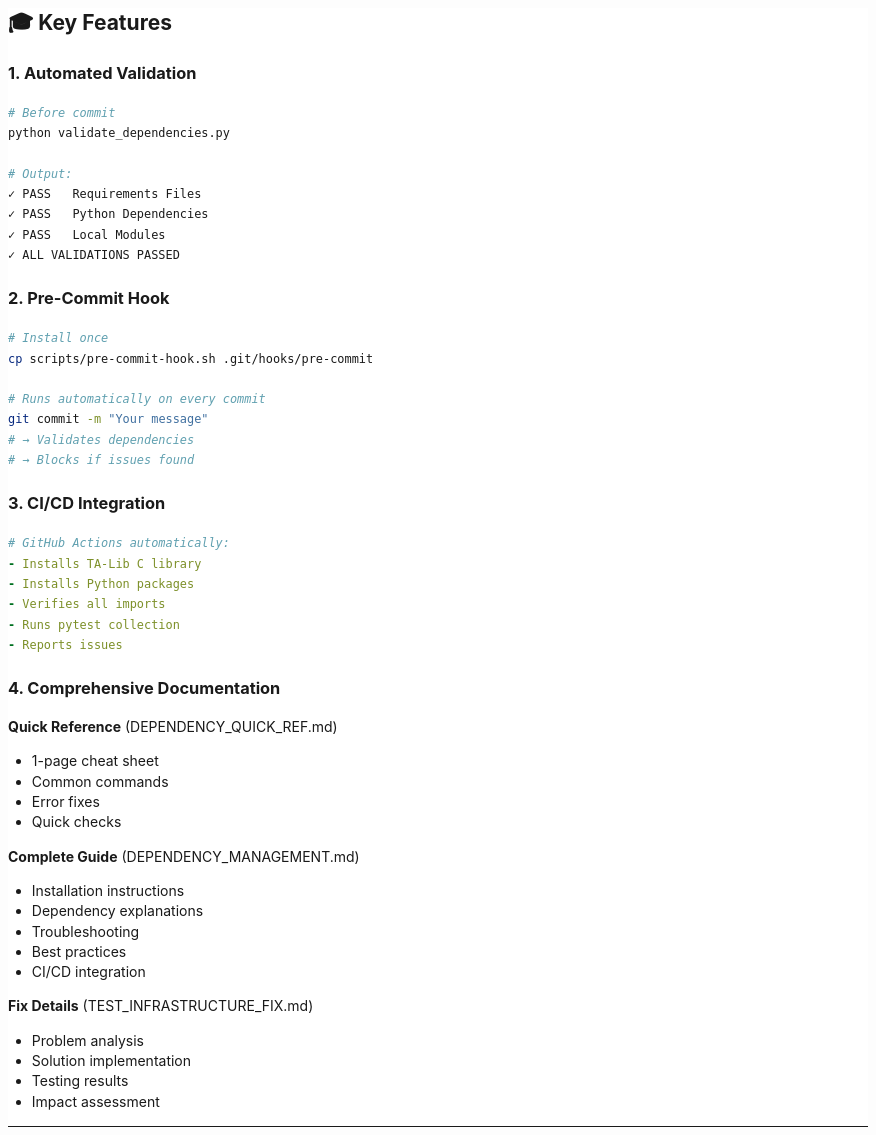 
## 🎓 Key Features

### 1. Automated Validation
```bash
# Before commit
python validate_dependencies.py

# Output:
✓ PASS   Requirements Files
✓ PASS   Python Dependencies  
✓ PASS   Local Modules
✓ ALL VALIDATIONS PASSED
```

### 2. Pre-Commit Hook
```bash
# Install once
cp scripts/pre-commit-hook.sh .git/hooks/pre-commit

# Runs automatically on every commit
git commit -m "Your message"
# → Validates dependencies
# → Blocks if issues found
```

### 3. CI/CD Integration
```yaml
# GitHub Actions automatically:
- Installs TA-Lib C library
- Installs Python packages
- Verifies all imports
- Runs pytest collection
- Reports issues
```

### 4. Comprehensive Documentation

**Quick Reference** (DEPENDENCY_QUICK_REF.md)
- 1-page cheat sheet
- Common commands
- Error fixes
- Quick checks

**Complete Guide** (DEPENDENCY_MANAGEMENT.md)
- Installation instructions
- Dependency explanations
- Troubleshooting
- Best practices
- CI/CD integration

**Fix Details** (TEST_INFRASTRUCTURE_FIX.md)
- Problem analysis
- Solution implementation
- Testing results
- Impact assessment

---